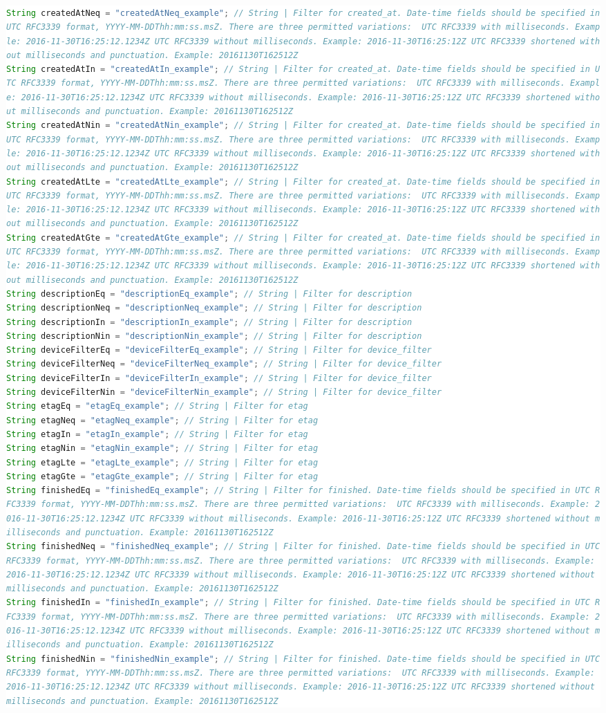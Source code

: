 ```java
String createdAtNeq = "createdAtNeq_example"; // String | Filter for created_at. Date-time fields should be specified in UTC RFC3339 format, YYYY-MM-DDThh:mm:ss.msZ. There are three permitted variations:  UTC RFC3339 with milliseconds. Example: 2016-11-30T16:25:12.1234Z UTC RFC3339 without milliseconds. Example: 2016-11-30T16:25:12Z UTC RFC3339 shortened without milliseconds and punctuation. Example: 20161130T162512Z
String createdAtIn = "createdAtIn_example"; // String | Filter for created_at. Date-time fields should be specified in UTC RFC3339 format, YYYY-MM-DDThh:mm:ss.msZ. There are three permitted variations:  UTC RFC3339 with milliseconds. Example: 2016-11-30T16:25:12.1234Z UTC RFC3339 without milliseconds. Example: 2016-11-30T16:25:12Z UTC RFC3339 shortened without milliseconds and punctuation. Example: 20161130T162512Z
String createdAtNin = "createdAtNin_example"; // String | Filter for created_at. Date-time fields should be specified in UTC RFC3339 format, YYYY-MM-DDThh:mm:ss.msZ. There are three permitted variations:  UTC RFC3339 with milliseconds. Example: 2016-11-30T16:25:12.1234Z UTC RFC3339 without milliseconds. Example: 2016-11-30T16:25:12Z UTC RFC3339 shortened without milliseconds and punctuation. Example: 20161130T162512Z
String createdAtLte = "createdAtLte_example"; // String | Filter for created_at. Date-time fields should be specified in UTC RFC3339 format, YYYY-MM-DDThh:mm:ss.msZ. There are three permitted variations:  UTC RFC3339 with milliseconds. Example: 2016-11-30T16:25:12.1234Z UTC RFC3339 without milliseconds. Example: 2016-11-30T16:25:12Z UTC RFC3339 shortened without milliseconds and punctuation. Example: 20161130T162512Z
String createdAtGte = "createdAtGte_example"; // String | Filter for created_at. Date-time fields should be specified in UTC RFC3339 format, YYYY-MM-DDThh:mm:ss.msZ. There are three permitted variations:  UTC RFC3339 with milliseconds. Example: 2016-11-30T16:25:12.1234Z UTC RFC3339 without milliseconds. Example: 2016-11-30T16:25:12Z UTC RFC3339 shortened without milliseconds and punctuation. Example: 20161130T162512Z
String descriptionEq = "descriptionEq_example"; // String | Filter for description
String descriptionNeq = "descriptionNeq_example"; // String | Filter for description
String descriptionIn = "descriptionIn_example"; // String | Filter for description
String descriptionNin = "descriptionNin_example"; // String | Filter for description
String deviceFilterEq = "deviceFilterEq_example"; // String | Filter for device_filter
String deviceFilterNeq = "deviceFilterNeq_example"; // String | Filter for device_filter
String deviceFilterIn = "deviceFilterIn_example"; // String | Filter for device_filter
String deviceFilterNin = "deviceFilterNin_example"; // String | Filter for device_filter
String etagEq = "etagEq_example"; // String | Filter for etag
String etagNeq = "etagNeq_example"; // String | Filter for etag
String etagIn = "etagIn_example"; // String | Filter for etag
String etagNin = "etagNin_example"; // String | Filter for etag
String etagLte = "etagLte_example"; // String | Filter for etag
String etagGte = "etagGte_example"; // String | Filter for etag
String finishedEq = "finishedEq_example"; // String | Filter for finished. Date-time fields should be specified in UTC RFC3339 format, YYYY-MM-DDThh:mm:ss.msZ. There are three permitted variations:  UTC RFC3339 with milliseconds. Example: 2016-11-30T16:25:12.1234Z UTC RFC3339 without milliseconds. Example: 2016-11-30T16:25:12Z UTC RFC3339 shortened without milliseconds and punctuation. Example: 20161130T162512Z
String finishedNeq = "finishedNeq_example"; // String | Filter for finished. Date-time fields should be specified in UTC RFC3339 format, YYYY-MM-DDThh:mm:ss.msZ. There are three permitted variations:  UTC RFC3339 with milliseconds. Example: 2016-11-30T16:25:12.1234Z UTC RFC3339 without milliseconds. Example: 2016-11-30T16:25:12Z UTC RFC3339 shortened without milliseconds and punctuation. Example: 20161130T162512Z
String finishedIn = "finishedIn_example"; // String | Filter for finished. Date-time fields should be specified in UTC RFC3339 format, YYYY-MM-DDThh:mm:ss.msZ. There are three permitted variations:  UTC RFC3339 with milliseconds. Example: 2016-11-30T16:25:12.1234Z UTC RFC3339 without milliseconds. Example: 2016-11-30T16:25:12Z UTC RFC3339 shortened without milliseconds and punctuation. Example: 20161130T162512Z
String finishedNin = "finishedNin_example"; // String | Filter for finished. Date-time fields should be specified in UTC RFC3339 format, YYYY-MM-DDThh:mm:ss.msZ. There are three permitted variations:  UTC RFC3339 with milliseconds. Example: 2016-11-30T16:25:12.1234Z UTC RFC3339 without milliseconds. Example: 2016-11-30T16:25:12Z UTC RFC3339 shortened without milliseconds and punctuation. Example: 20161130T162512Z
```